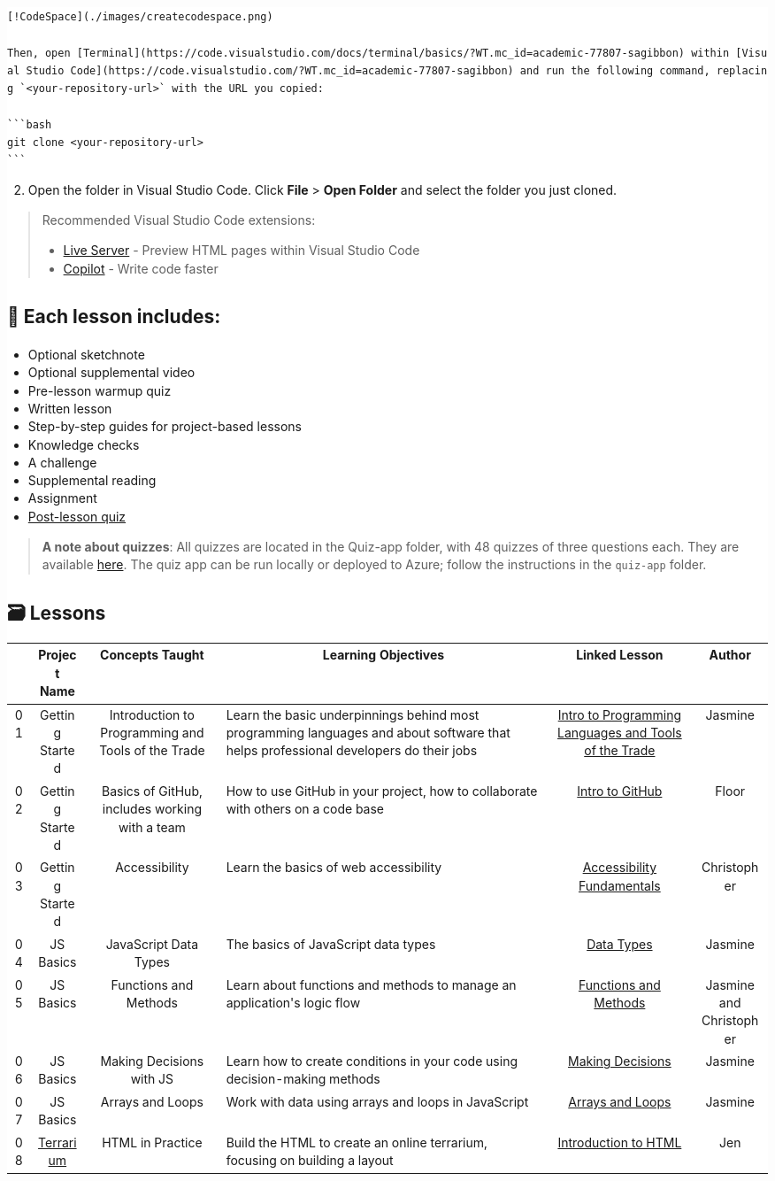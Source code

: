     [!CodeSpace](./images/createcodespace.png)  

    Then, open [Terminal](https://code.visualstudio.com/docs/terminal/basics/?WT.mc_id=academic-77807-sagibbon) within [Visual Studio Code](https://code.visualstudio.com/?WT.mc_id=academic-77807-sagibbon) and run the following command, replacing `<your-repository-url>` with the URL you copied:  

    ```bash 
    git clone <your-repository-url>
    ```  

2. Open the folder in Visual Studio Code. Click **File** > **Open Folder** and select the folder you just cloned.  

> Recommended Visual Studio Code extensions:  
> * [Live Server](https://marketplace.visualstudio.com/items?itemName=ritwickdey.LiveServer&WT.mc_id=academic-77807-sagibbon) - Preview HTML pages within Visual Studio Code  
> * [Copilot](https://marketplace.visualstudio.com/items?itemName=GitHub.copilot&WT.mc_id=academic-77807-sagibbon) - Write code faster  

## 📂 Each lesson includes:  

- Optional sketchnote  
- Optional supplemental video  
- Pre-lesson warmup quiz  
- Written lesson  
- Step-by-step guides for project-based lessons  
- Knowledge checks  
- A challenge  
- Supplemental reading  
- Assignment  
- [Post-lesson quiz](https://ff-quizzes.netlify.app/web/)  

> **A note about quizzes**: All quizzes are located in the Quiz-app folder, with 48 quizzes of three questions each. They are available [here](https://ff-quizzes.netlify.app/web/). The quiz app can be run locally or deployed to Azure; follow the instructions in the `quiz-app` folder.  

## 🗃️ Lessons  

|     |                       Project Name                       |                            Concepts Taught                             | Learning Objectives                                                                                                                 |                                                         Linked Lesson                                                          |         Author          |  
| :-: | :------------------------------------------------------: | :--------------------------------------------------------------------: | ----------------------------------------------------------------------------------------------------------------------------------- | :----------------------------------------------------------------------------------------------------------------------------: | :---------------------: |  
| 01  |                     Getting Started                      |           Introduction to Programming and Tools of the Trade           | Learn the basic underpinnings behind most programming languages and about software that helps professional developers do their jobs | [Intro to Programming Languages and Tools of the Trade](./1-getting-started-lessons/1-intro-to-programming-languages/README.md) |         Jasmine         |  
| 02  |                     Getting Started                      |             Basics of GitHub, includes working with a team             | How to use GitHub in your project, how to collaborate with others on a code base                                                    |                            [Intro to GitHub](./1-getting-started-lessons/2-github-basics/README.md)                             |          Floor          |  
| 03  |                     Getting Started                      |                             Accessibility                              | Learn the basics of web accessibility                                                                                               |                       [Accessibility Fundamentals](./1-getting-started-lessons/3-accessibility/README.md)                       |       Christopher       |  
| 04  |                        JS Basics                         |                         JavaScript Data Types                          | The basics of JavaScript data types                                                                                                 |                                       [Data Types](./2-js-basics/1-data-types/README.md)                                        |         Jasmine         |  
| 05  |                        JS Basics                         |                         Functions and Methods                          | Learn about functions and methods to manage an application's logic flow                                                             |                              [Functions and Methods](./2-js-basics/2-functions-methods/README.md)                               | Jasmine and Christopher |  
| 06  |                        JS Basics                         |                        Making Decisions with JS                        | Learn how to create conditions in your code using decision-making methods                                                           |                                 [Making Decisions](./2-js-basics/3-making-decisions/README.md)                                  |         Jasmine         |  
| 07  |                        JS Basics                         |                            Arrays and Loops                            | Work with data using arrays and loops in JavaScript                                                                                 |                                   [Arrays and Loops](./2-js-basics/4-arrays-loops/README.md)                                    |         Jasmine         |  
| 08  |       [Terrarium](./3-terrarium/solution/README.md)       |                            HTML in Practice                            | Build the HTML to create an online terrarium, focusing on building a layout                                                         |                                 [Introduction to HTML](./3-terrarium/1-intro-to-html/README.md)                                 |           Jen           |  